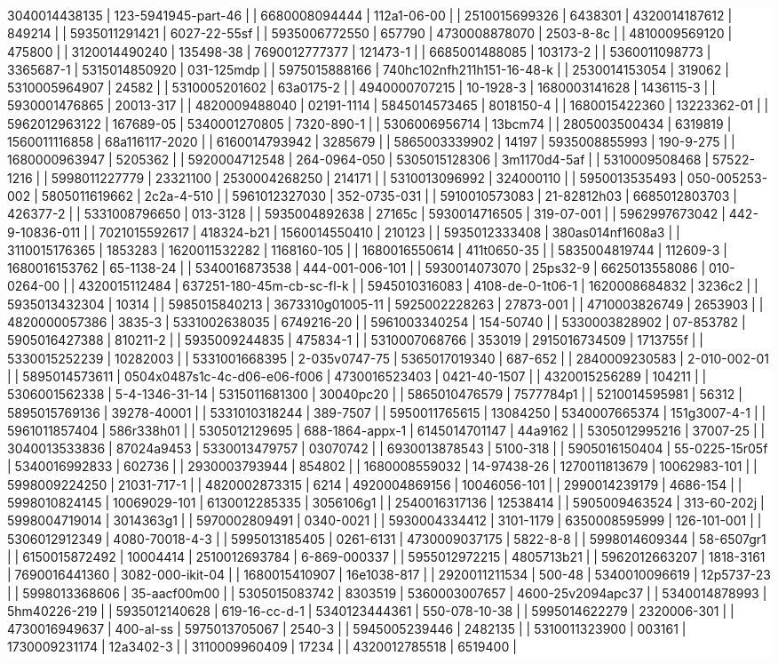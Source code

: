 3040014438135 | 123-5941945-part-46 |  | 6680008094444 | 112a1-06-00 |  | 2510015699326 | 6438301 | 
4320014187612 | 849214 |  | 5935011291421 | 6027-22-55sf |  | 5935006772550 | 657790 | 
4730008878070 | 2503-8-8c |  | 4810009569120 | 475800 |  | 3120014490240 | 135498-38 | 
7690012777377 | 121473-1 |  | 6685001488085 | 103173-2 |  | 5360011098773 | 3365687-1 | 
5315014850920 | 031-125mdp |  | 5975015888166 | 740hc102nfh211h151-16-48-k |  | 2530014153054 | 319062 | 
5310005964907 | 24582 |  | 5310005201602 | 63a0175-2 |  | 4940000707215 | 10-1928-3 | 
1680003141628 | 1436115-3 |  | 5930001476865 | 20013-317 |  | 4820009488040 | 02191-1114 | 
5845014573465 | 8018150-4 |  | 1680015422360 | 13223362-01 |  | 5962012963122 | 167689-05 | 
5340001270805 | 7320-890-1 |  | 5306006956714 | 13bcm74 |  | 2805003500434 | 6319819 | 
1560011116858 | 68a116117-2020 |  | 6160014793942 | 3285679 |  | 5865003339902 | 14197 | 
5935008855993 | 190-9-275 |  | 1680000963947 | 5205362 |  | 5920004712548 | 264-0964-050 | 
5305015128306 | 3m1170d4-5af |  | 5310009508468 | 57522-1216 |  | 5998011227779 | 23321100 | 
2530004268250 | 214171 |  | 5310013096992 | 324000110 |  | 5950013535493 | 050-005253-002 | 
5805011619662 | 2c2a-4-510 |  | 5961012327030 | 352-0735-031 |  | 5910010573083 | 21-82812h03 | 
6685012803703 | 426377-2 |  | 5331008796650 | 013-3128 |  | 5935004892638 | 27165c | 
5930014716505 | 319-07-001 |  | 5962997673042 | 442-9-10836-011 |  | 7021015592617 | 418324-b21 | 
1560014550410 | 210123 |  | 5935012333408 | 380as014nf1608a3 |  | 3110015176365 | 1853283 | 
1620011532282 | 1168160-105 |  | 1680016550614 | 411t0650-35 |  | 5835004819744 | 112609-3 | 
1680016153762 | 65-1138-24 |  | 5340016873538 | 444-001-006-101 |  | 5930014073070 | 25ps32-9 | 
6625013558086 | 010-0264-00 |  | 4320015112484 | 637251-180-45m-cb-sc-fl-k |  | 5945010316083 | 4108-de-0-1t06-1 | 
1620008684832 | 3236c2 |  | 5935013432304 | 10314 |  | 5985015840213 | 3673310g01005-11 | 
5925002228263 | 27873-001 |  | 4710003826749 | 2653903 |  | 4820000057386 | 3835-3 | 
5331002638035 | 6749216-20 |  | 5961003340254 | 154-50740 |  | 5330003828902 | 07-853782 | 
5905016427388 | 810211-2 |  | 5935009244835 | 475834-1 |  | 5310007068766 | 353019 | 
2915016734509 | 1713755f |  | 5330015252239 | 10282003 |  | 5331001668395 | 2-035v0747-75 | 
5365017019340 | 687-652 |  | 2840009230583 | 2-010-002-01 |  | 5895014573611 | 0504x0487s1c-4c-d06-e06-f006 | 
4730016523403 | 0421-40-1507 |  | 4320015256289 | 104211 |  | 5306001562338 | 5-4-1346-31-14 | 
5315011681300 | 30040pc20 |  | 5865010476579 | 7577784p1 |  | 5210014595981 | 56312 | 
5895015769136 | 39278-40001 |  | 5331010318244 | 389-7507 |  | 5950011765615 | 13084250 | 
5340007665374 | 151g3007-4-1 |  | 5961011857404 | 586r338h01 |  | 5305012129695 | 688-1864-appx-1 | 
6145014701147 | 44a9162 |  | 5305012995216 | 37007-25 |  | 3040013533836 | 87024a9453 | 
5330013479757 | 03070742 |  | 6930013878543 | 5100-318 |  | 5905016150404 | 55-0225-15r05f | 
5340016992833 | 602736 |  | 2930003793944 | 854802 |  | 1680008559032 | 14-97438-26 | 
1270011813679 | 10062983-101 |  | 5998009224250 | 21031-717-1 |  | 4820002873315 | 6214 | 
4920004869156 | 10046056-101 |  | 2990014239179 | 4686-154 |  | 5998010824145 | 10069029-101 | 
6130012285335 | 3056106g1 |  | 2540016317136 | 12538414 |  | 5905009463524 | 313-60-202j | 
5998004719014 | 3014363g1 |  | 5970002809491 | 0340-0021 |  | 5930004334412 | 3101-1179 | 
6350008595999 | 126-101-001 |  | 5306012912349 | 4080-70018-4-3 |  | 5995013185405 | 0261-6131 | 
4730009037175 | 5822-8-8 |  | 5998014609344 | 58-6507gr1 |  | 6150015872492 | 10004414 | 
2510012693784 | 6-869-000337 |  | 5955012972215 | 4805713b21 |  | 5962012663207 | 1818-3161 | 
7690016441360 | 3082-000-ikit-04 |  | 1680015410907 | 16e1038-817 |  | 2920011211534 | 500-48 | 
5340010096619 | 12p5737-23 |  | 5998013368606 | 35-aacf00m00 |  | 5305015083742 | 8303519 | 
5360003007657 | 4600-25v2094apc37 |  | 5340014878993 | 5hm40226-219 |  | 5935012140628 | 619-16-cc-d-1 | 
5340123444361 | 550-078-10-38 |  | 5995014622279 | 2320006-301 |  | 4730016949637 | 400-al-ss | 
5975013705067 | 2540-3 |  | 5945005239446 | 2482135 |  | 5310011323900 | 003161 | 
1730009231174 | 12a3402-3 |  | 3110009960409 | 17234 |  | 4320012785518 | 6519400 | 
